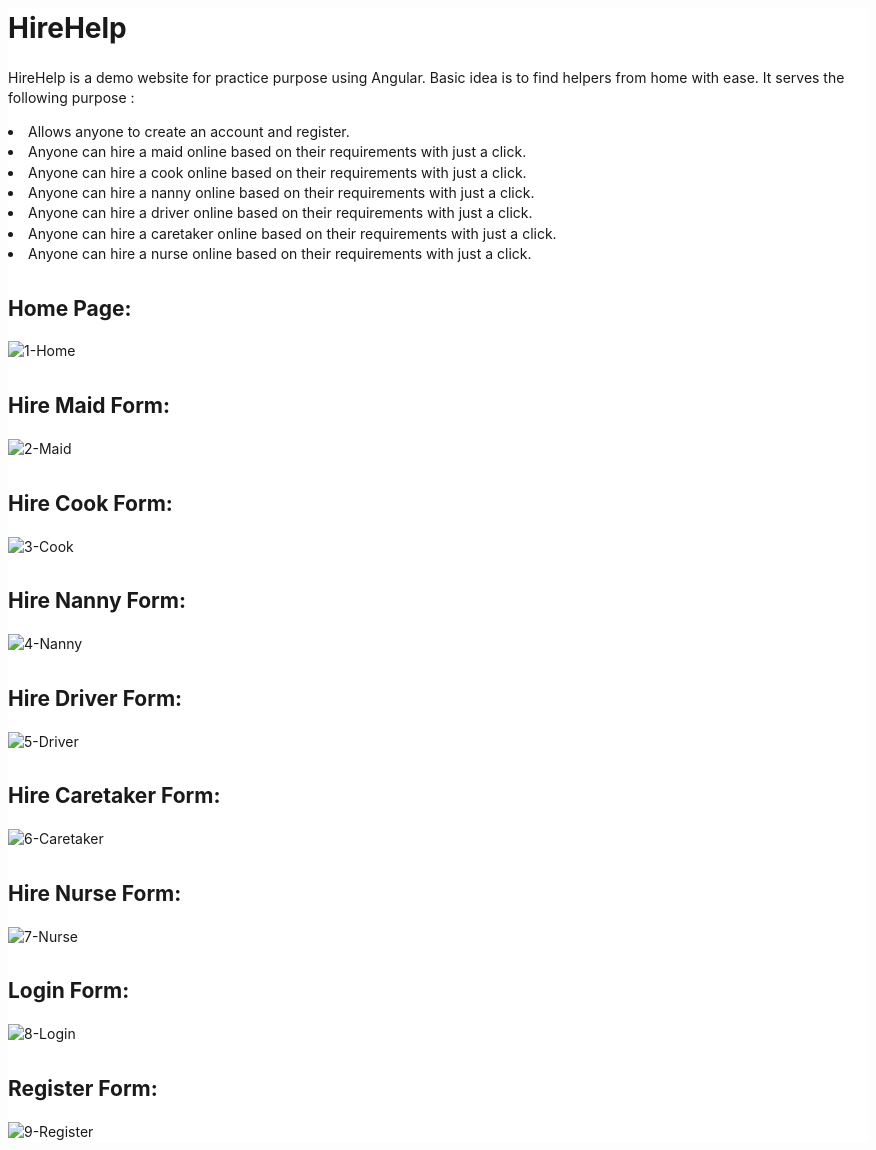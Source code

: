 # HireHelp

HireHelp is a demo website for practice purpose using Angular. Basic idea is to find helpers from home with ease. It serves the following purpose :

<li>Allows anyone to create an account and register.</li>
<li>Anyone can hire a maid online based on  their requirements with just a click.</li>
<li>Anyone can hire a cook online based on  their requirements with just a click.</li>
<li>Anyone can hire a nanny online based on  their requirements with just a click.</li>
<li>Anyone can hire a driver online based on  their requirements with just a click.</li>
<li>Anyone can hire a caretaker online based on  their requirements with just a click.</li>
<li>Anyone can hire a nurse online based on  their requirements with just a click.</li>

Home Page:
---------

<img width="946" alt="1-Home" src="https://github.com/RajshreeUmarekar/HireHelp/assets/81693210/8b6e1fb2-9f4b-4055-a2e9-3fecd228b419">

Hire Maid Form:
--------------

<img width="929" alt="2-Maid" src="https://github.com/RajshreeUmarekar/HireHelp/assets/81693210/6ab50083-931a-4594-8adf-4dcb98113ef5">

Hire Cook Form:
--------------

<img width="935" alt="3-Cook" src="https://github.com/RajshreeUmarekar/HireHelp/assets/81693210/7cd56c50-855e-44f5-a06e-d91d2efcf470">

Hire Nanny Form:
---------------

<img width="944" alt="4-Nanny" src="https://github.com/RajshreeUmarekar/HireHelp/assets/81693210/593f53ab-81f5-428b-840a-a4bdd6e22f8c">

Hire Driver Form:
----------------

<img width="933" alt="5-Driver" src="https://github.com/RajshreeUmarekar/HireHelp/assets/81693210/bafb5e5b-a665-4dd9-8480-ddbd52f93c16">

Hire Caretaker Form:
-------------------

<img width="935" alt="6-Caretaker" src="https://github.com/RajshreeUmarekar/HireHelp/assets/81693210/07ef2a7b-177e-41de-b460-aa0eb3807f32">

Hire Nurse Form:
---------------

<img width="916" alt="7-Nurse" src="https://github.com/RajshreeUmarekar/HireHelp/assets/81693210/c423d400-2a46-4cb3-94d6-9c675f40f717">

Login Form:
----------

<img width="951" alt="8-Login" src="https://github.com/RajshreeUmarekar/HireHelp/assets/81693210/04945545-1c62-43b8-93d5-3ff54d8621a9">

Register Form:
-------------

<img width="908" alt="9-Register" src="https://github.com/RajshreeUmarekar/HireHelp/assets/81693210/e43dc804-c2ba-4e18-88c6-c7b23dade08a">
